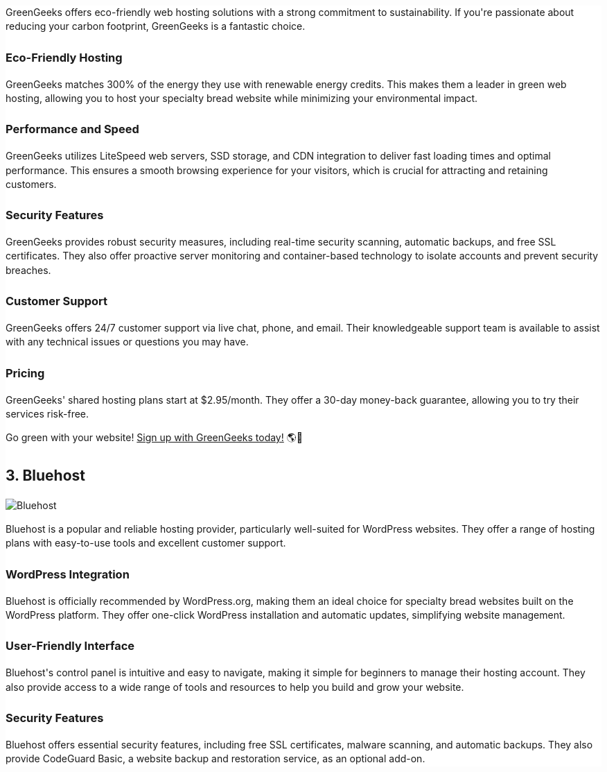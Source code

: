 GreenGeeks offers eco-friendly web hosting solutions with a strong commitment to sustainability. If you're passionate about reducing your carbon footprint, GreenGeeks is a fantastic choice.

### Eco-Friendly Hosting
GreenGeeks matches 300% of the energy they use with renewable energy credits. This makes them a leader in green web hosting, allowing you to host your specialty bread website while minimizing your environmental impact.

### Performance and Speed
GreenGeeks utilizes LiteSpeed web servers, SSD storage, and CDN integration to deliver fast loading times and optimal performance. This ensures a smooth browsing experience for your visitors, which is crucial for attracting and retaining customers.

### Security Features
GreenGeeks provides robust security measures, including real-time security scanning, automatic backups, and free SSL certificates. They also offer proactive server monitoring and container-based technology to isolate accounts and prevent security breaches.

### Customer Support
GreenGeeks offers 24/7 customer support via live chat, phone, and email. Their knowledgeable support team is available to assist with any technical issues or questions you may have.

### Pricing
GreenGeeks' shared hosting plans start at $2.95/month. They offer a 30-day money-back guarantee, allowing you to try their services risk-free.

Go green with your website! [Sign up with GreenGeeks today!](https://snipitx.com/greengeeks-jy) 🌎🌿

## 3. Bluehost

![Bluehost](https://i.imgur.com/PasFF9E.jpeg "Bluehost Hosting")

Bluehost is a popular and reliable hosting provider, particularly well-suited for WordPress websites. They offer a range of hosting plans with easy-to-use tools and excellent customer support.

### WordPress Integration
Bluehost is officially recommended by WordPress.org, making them an ideal choice for specialty bread websites built on the WordPress platform. They offer one-click WordPress installation and automatic updates, simplifying website management.

### User-Friendly Interface
Bluehost's control panel is intuitive and easy to navigate, making it simple for beginners to manage their hosting account. They also provide access to a wide range of tools and resources to help you build and grow your website.

### Security Features
Bluehost offers essential security features, including free SSL certificates, malware scanning, and automatic backups. They also provide CodeGuard Basic, a website backup and restoration service, as an optional add-on.
